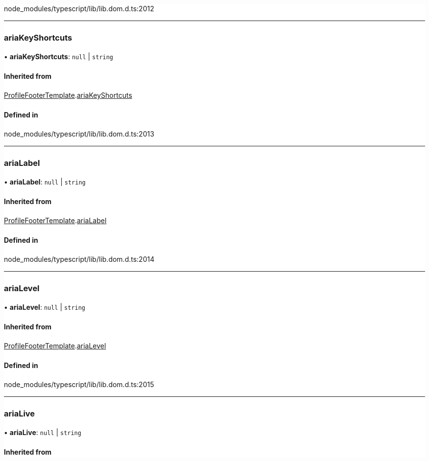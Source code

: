 node_modules/typescript/lib/lib.dom.d.ts:2012

___

### ariaKeyShortcuts

• **ariaKeyShortcuts**: ``null`` \| `string`

#### Inherited from

[ProfileFooterTemplate](components_profileFooter_profile_footer_template.ProfileFooterTemplate.md).[ariaKeyShortcuts](components_profileFooter_profile_footer_template.ProfileFooterTemplate.md#ariakeyshortcuts)

#### Defined in

node_modules/typescript/lib/lib.dom.d.ts:2013

___

### ariaLabel

• **ariaLabel**: ``null`` \| `string`

#### Inherited from

[ProfileFooterTemplate](components_profileFooter_profile_footer_template.ProfileFooterTemplate.md).[ariaLabel](components_profileFooter_profile_footer_template.ProfileFooterTemplate.md#arialabel)

#### Defined in

node_modules/typescript/lib/lib.dom.d.ts:2014

___

### ariaLevel

• **ariaLevel**: ``null`` \| `string`

#### Inherited from

[ProfileFooterTemplate](components_profileFooter_profile_footer_template.ProfileFooterTemplate.md).[ariaLevel](components_profileFooter_profile_footer_template.ProfileFooterTemplate.md#arialevel)

#### Defined in

node_modules/typescript/lib/lib.dom.d.ts:2015

___

### ariaLive

• **ariaLive**: ``null`` \| `string`

#### Inherited from
